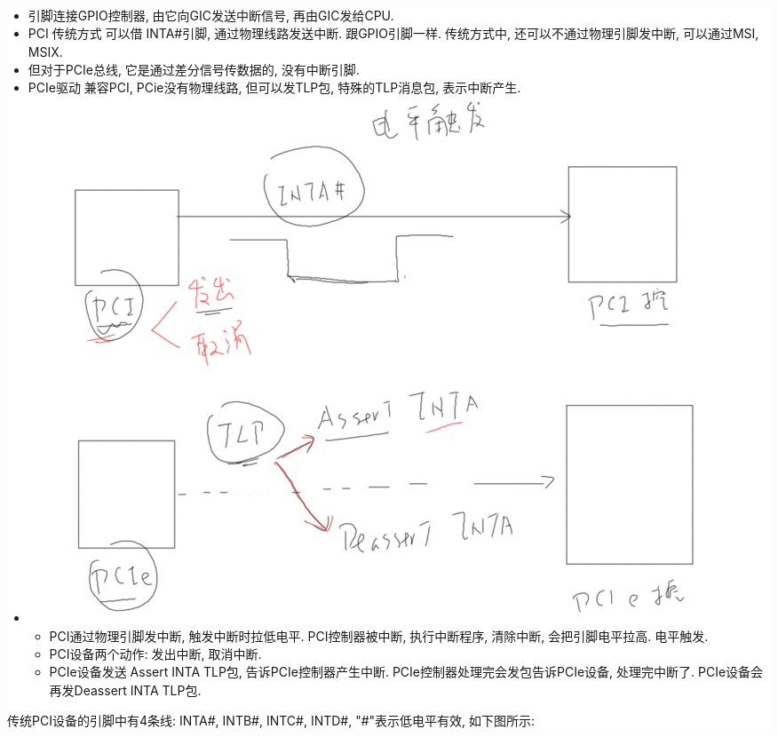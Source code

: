 - 引脚连接GPIO控制器, 由它向GIC发送中断信号, 再由GIC发给CPU.
- PCI 传统方式 可以借 INTA#引脚, 通过物理线路发送中断. 跟GPIO引脚一样.  传统方式中, 还可以不通过物理引脚发中断, 可以通过MSI, MSIX.
- 但对于PCIe总线, 它是通过差分信号传数据的, 没有中断引脚.  
- PCIe驱动 兼容PCI, PCie没有物理线路, 但可以发TLP包, 特殊的TLP消息包, 表示中断产生.
- ![](assets/image-20231218174224126.png)
    - PCI通过物理引脚发中断, 触发中断时拉低电平. PCI控制器被中断, 执行中断程序, 清除中断, 会把引脚电平拉高. 电平触发. 
    - PCI设备两个动作: 发出中断, 取消中断.
    - PCIe设备发送 Assert INTA TLP包, 告诉PCIe控制器产生中断. PCIe控制器处理完会发包告诉PCIe设备, 处理完中断了. PCIe设备会再发Deassert INTA TLP包.

传统PCI设备的引脚中有4条线: INTA#, INTB#, INTC#, INTD#, "#"表示低电平有效, 如下图所示:
